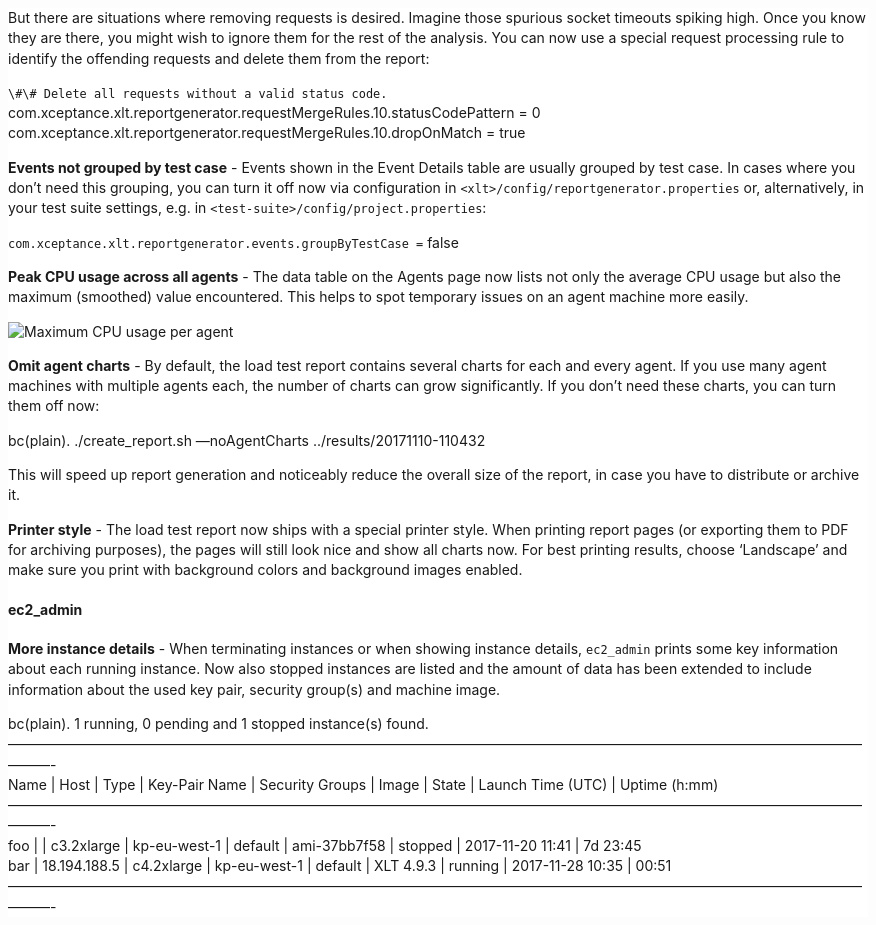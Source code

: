 But there are situations where removing requests is desired. Imagine
those spurious socket timeouts spiking high. Once you know they are
there, you might wish to ignore them for the rest of the analysis. You
can now use a special request processing rule to identify the offending
requests and delete them from the report:

`\#\# Delete all requests without a valid status code.  `
com.xceptance.xlt.reportgenerator.requestMergeRules.10.statusCodePattern
= 0  
com.xceptance.xlt.reportgenerator.requestMergeRules.10.dropOnMatch =
true

**Events not grouped by test case** - Events shown in the Event Details
table are usually grouped by test case. In cases where you don’t need
this grouping, you can turn it off now via configuration in
`<xlt>/config/reportgenerator.properties` or, alternatively, in your
test suite settings, e.g. in `<test-suite>/config/project.properties`:

`com.xceptance.xlt.reportgenerator.events.groupByTestCase =`
false

**Peak CPU usage across all agents** - The data table on the Agents page
now lists not only the average CPU usage but also the maximum (smoothed)
value encountered. This helps to spot temporary issues on an agent
machine more easily.

![Maximum CPU usage per agent](/images/releasenotes/4.10.0/report_max_cpu.png "Maximum CPU usage per agent")

**Omit agent charts** - By default, the load test report contains
several charts for each and every agent. If you use many agent machines
with multiple agents each, the number of charts can grow significantly.
If you don’t need these charts, you can turn them off now:

bc(plain). ./create\_report.sh —noAgentCharts ../results/20171110-110432

This will speed up report generation and noticeably reduce the overall
size of the report, in case you have to distribute or archive it.

**Printer style** - The load test report now ships with a special
printer style. When printing report pages (or exporting them to PDF for
archiving purposes), the pages will still look nice and show all charts
now. For best printing results, choose ‘Landscape’ and make sure you
print with background colors and background images enabled.

#### ec2\_admin

**More instance details** - When terminating instances or when showing
instance details, `ec2_admin` prints some key information about each
running instance. Now also stopped instances are listed and the amount
of data has been extended to include information about the used key
pair, security group(s) and machine image.

bc(plain). 1 running, 0 pending and 1 stopped instance(s) found.  
————————————————————————————————————————————————————————————————-  
Name \| Host \| Type \| Key-Pair Name \| Security Groups \| Image \|
State \| Launch Time (UTC) \| Uptime (h:mm)  
————————————————————————————————————————————————————————————————-  
foo \| <unknown> \| c3.2xlarge \| kp-eu-west-1 \| default \|
ami-37bb7f58 \| stopped \| 2017-11-20 11:41 \| 7d 23:45  
bar \| 18.194.188.5 \| c4.2xlarge \| kp-eu-west-1 \| default \| XLT
4.9.3 \| running \| 2017-11-28 10:35 \| 00:51  
————————————————————————————————————————————————————————————————-
